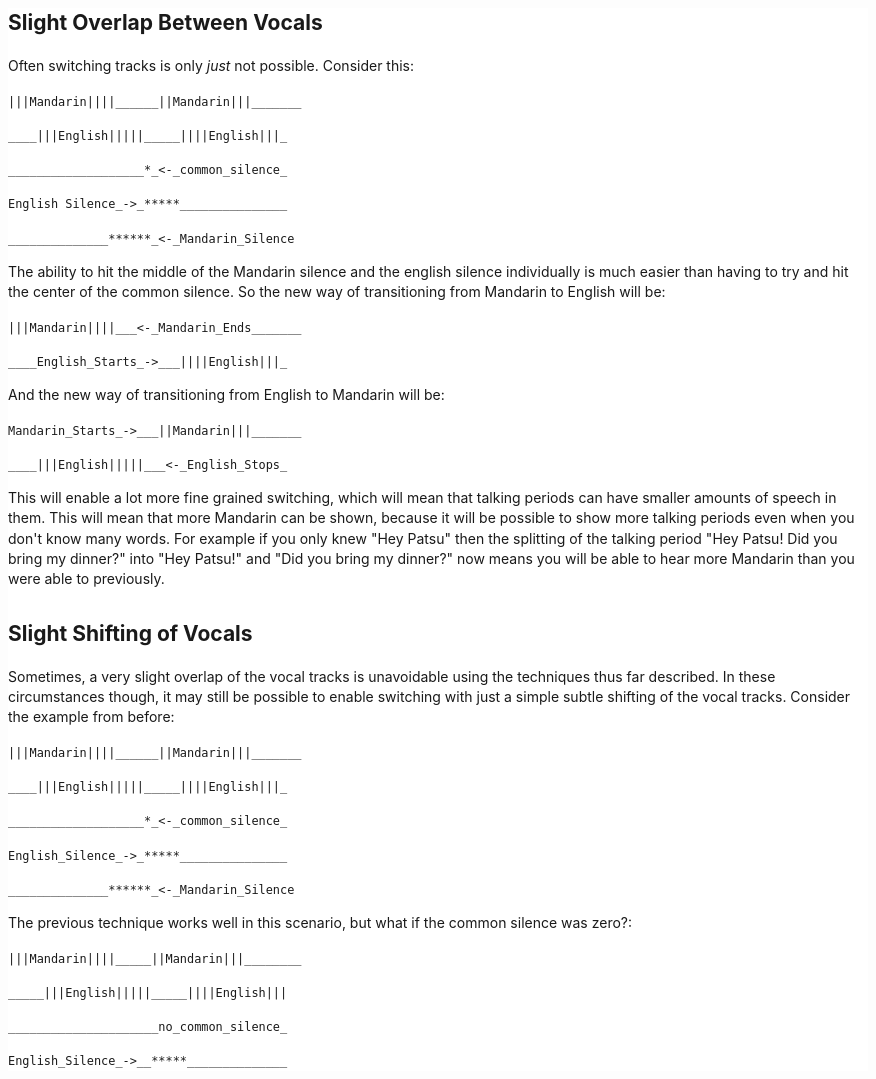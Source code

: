 ## Slight Overlap Between Vocals
Often switching tracks is only *just* not possible.
Consider this:

``|||Mandarin||||______||Mandarin|||_______``

``____|||English|||||_____||||English|||_``

``___________________*_<-_common_silence_``

``English Silence_->_*****_______________``

``______________******_<-_Mandarin_Silence``

The ability to hit the middle of the Mandarin silence and the english silence individually is much easier than having to try and hit the center of the common silence.
So the new way of transitioning from Mandarin to English will be:

``|||Mandarin||||___<-_Mandarin_Ends_______``

``____English_Starts_->___||||English|||_``

And the new way of transitioning from English to Mandarin will be:

``Mandarin_Starts_->___||Mandarin|||_______``

``____|||English|||||___<-_English_Stops_``

This will enable a lot more fine grained switching, which will mean that talking periods can have smaller amounts of speech in them. This will mean that more Mandarin can be shown, because it will be possible to show more talking periods even when you don't know many words. For example if you only knew "Hey Patsu" then the splitting of the talking period "Hey Patsu! Did you bring my dinner?" into "Hey Patsu!" and "Did you bring my dinner?" now means you will be able to hear more Mandarin than you were able to previously.

## Slight Shifting of Vocals 
Sometimes, a very slight overlap of the vocal tracks is unavoidable using the techniques thus far described. In these circumstances though, it may still be possible to enable switching with just a simple subtle shifting of the vocal tracks. Consider the example from before:

``|||Mandarin||||______||Mandarin|||_______``

``____|||English|||||_____||||English|||_``

``___________________*_<-_common_silence_``

``English_Silence_->_*****_______________``

``______________******_<-_Mandarin_Silence``

The previous technique works well in this scenario, but what if the common silence was zero?:

``|||Mandarin||||_____||Mandarin|||________``

``_____|||English|||||_____||||English|||``

``_____________________no_common_silence_``

``English_Silence_->__*****______________``
